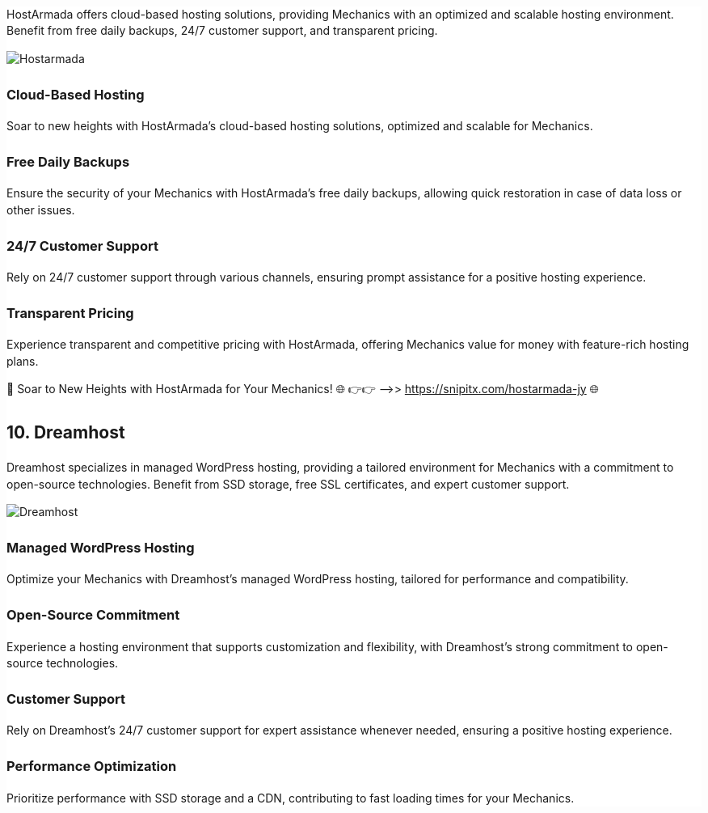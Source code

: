 HostArmada offers cloud-based hosting solutions, providing Mechanics with an optimized and scalable hosting environment. Benefit from free daily backups, 24/7 customer support, and transparent pricing.

![Hostarmada](https://i.imgur.com/KFbdf3o.jpeg "Hostarmada Hosting")

### Cloud-Based Hosting
Soar to new heights with HostArmada’s cloud-based hosting solutions, optimized and scalable for Mechanics.

### Free Daily Backups
Ensure the security of your Mechanics with HostArmada’s free daily backups, allowing quick restoration in case of data loss or other issues.

### 24/7 Customer Support
Rely on 24/7 customer support through various channels, ensuring prompt assistance for a positive hosting experience.

### Transparent Pricing
Experience transparent and competitive pricing with HostArmada, offering Mechanics value for money with feature-rich hosting plans.

🚀 Soar to New Heights with HostArmada for Your Mechanics! 🌐
👉👉 -->> https://snipitx.com/hostarmada-jy 🌐

## 10. Dreamhost

Dreamhost specializes in managed WordPress hosting, providing a tailored environment for Mechanics with a commitment to open-source technologies. Benefit from SSD storage, free SSL certificates, and expert customer support.

![Dreamhost](https://i.imgur.com/rXIg8ip.jpeg "Dreamhost Hosting")

### Managed WordPress Hosting
Optimize your Mechanics with Dreamhost’s managed WordPress hosting, tailored for performance and compatibility.

### Open-Source Commitment
Experience a hosting environment that supports customization and flexibility, with Dreamhost’s strong commitment to open-source technologies.

### Customer Support
Rely on Dreamhost’s 24/7 customer support for expert assistance whenever needed, ensuring a positive hosting experience.

### Performance Optimization
Prioritize performance with SSD storage and a CDN, contributing to fast loading times for your Mechanics.
